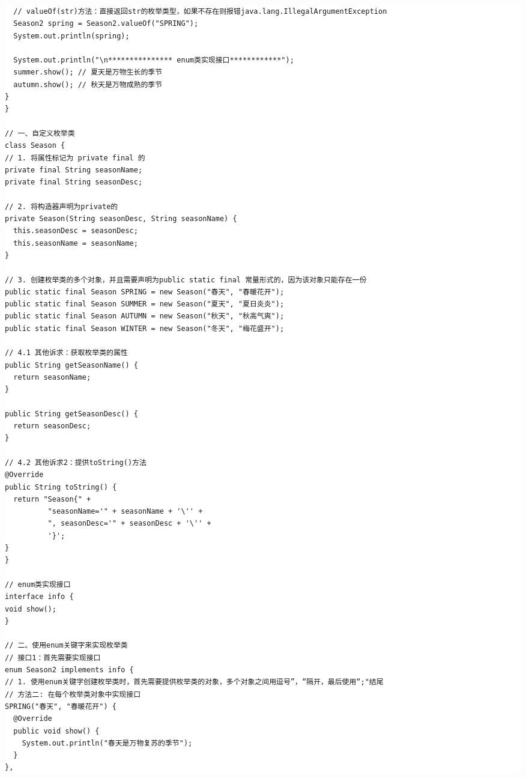   ```
    // valueOf(str)方法：直接返回str的枚举类型，如果不存在则报错java.lang.IllegalArgumentException
    Season2 spring = Season2.valueOf("SPRING");
    System.out.println(spring);

    System.out.println("\n*************** enum类实现接口************");
    summer.show(); // 夏天是万物生长的季节
    autumn.show(); // 秋天是万物成熟的季节
  }
}

// 一、自定义枚举类
class Season {
  // 1. 将属性标记为 private final 的
  private final String seasonName;
  private final String seasonDesc;

  // 2. 将构造器声明为private的
  private Season(String seasonDesc, String seasonName) {
    this.seasonDesc = seasonDesc;
    this.seasonName = seasonName;
  }

  // 3. 创建枚举类的多个对象，并且需要声明为public static final 常量形式的，因为该对象只能存在一份
  public static final Season SPRING = new Season("春天", "春暖花开");
  public static final Season SUMMER = new Season("夏天", "夏日炎炎");
  public static final Season AUTUMN = new Season("秋天", "秋高气爽");
  public static final Season WINTER = new Season("冬天", "梅花盛开");

  // 4.1 其他诉求：获取枚举类的属性
  public String getSeasonName() {
    return seasonName;
  }

  public String getSeasonDesc() {
    return seasonDesc;
  }

  // 4.2 其他诉求2：提供toString()方法
  @Override
  public String toString() {
    return "Season{" +
            "seasonName='" + seasonName + '\'' +
            ", seasonDesc='" + seasonDesc + '\'' +
            '}';
  }
}

// enum类实现接口
interface info {
  void show();
}

// 二、使用enum关键字来实现枚举类
// 接口1：首先需要实现接口
enum Season2 implements info {
  // 1. 使用enum关键字创建枚举类时，首先需要提供枚举类的对象，多个对象之间用逗号”，“隔开，最后使用“;"结尾
  // 方法二: 在每个枚举类对象中实现接口
  SPRING("春天", "春暖花开") {
    @Override
    public void show() {
      System.out.println("春天是万物复苏的季节");
    }
  },
  ```